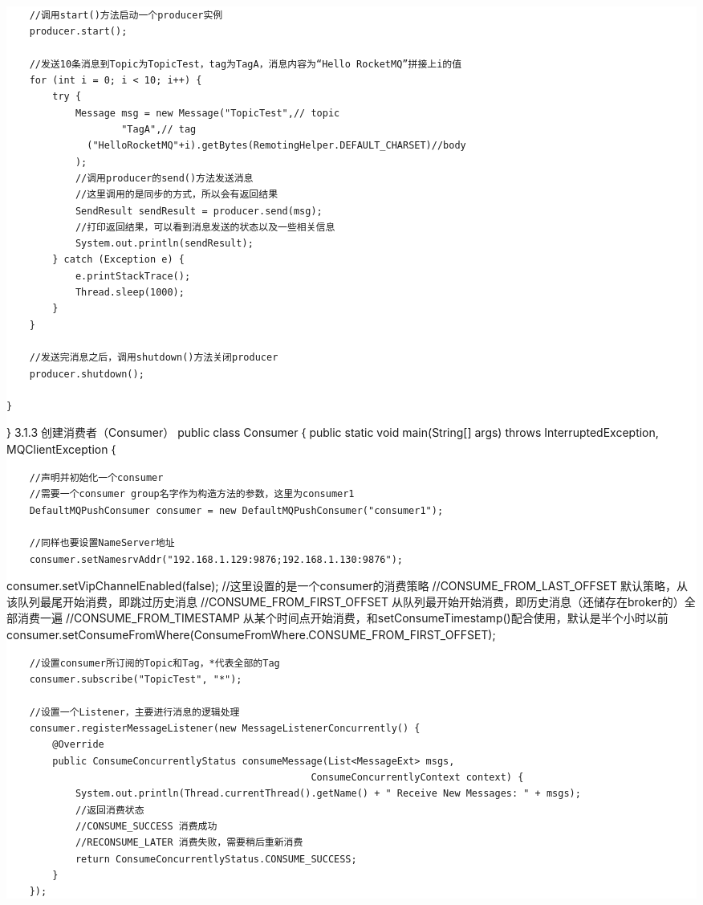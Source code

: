         //调用start()方法启动一个producer实例
        producer.start();

        //发送10条消息到Topic为TopicTest，tag为TagA，消息内容为“Hello RocketMQ”拼接上i的值
        for (int i = 0; i < 10; i++) {
            try {
                Message msg = new Message("TopicTest",// topic
                        "TagA",// tag
                  ("HelloRocketMQ"+i).getBytes(RemotingHelper.DEFAULT_CHARSET)//body
                );
                //调用producer的send()方法发送消息
                //这里调用的是同步的方式，所以会有返回结果
                SendResult sendResult = producer.send(msg);
                //打印返回结果，可以看到消息发送的状态以及一些相关信息
                System.out.println(sendResult);
            } catch (Exception e) {
                e.printStackTrace();
                Thread.sleep(1000);
            }
        }

        //发送完消息之后，调用shutdown()方法关闭producer
        producer.shutdown();

    }

}
3.1.3 创建消费者（Consumer）
public class Consumer {
    public static void main(String[] args) throws InterruptedException, MQClientException {

        //声明并初始化一个consumer
        //需要一个consumer group名字作为构造方法的参数，这里为consumer1
        DefaultMQPushConsumer consumer = new DefaultMQPushConsumer("consumer1");

        //同样也要设置NameServer地址
        consumer.setNamesrvAddr("192.168.1.129:9876;192.168.1.130:9876");
consumer.setVipChannelEnabled(false);
        //这里设置的是一个consumer的消费策略
        //CONSUME_FROM_LAST_OFFSET 默认策略，从该队列最尾开始消费，即跳过历史消息
        //CONSUME_FROM_FIRST_OFFSET 从队列最开始开始消费，即历史消息（还储存在broker的）全部消费一遍
        //CONSUME_FROM_TIMESTAMP 从某个时间点开始消费，和setConsumeTimestamp()配合使用，默认是半个小时以前
        consumer.setConsumeFromWhere(ConsumeFromWhere.CONSUME_FROM_FIRST_OFFSET);

        //设置consumer所订阅的Topic和Tag，*代表全部的Tag
        consumer.subscribe("TopicTest", "*");

        //设置一个Listener，主要进行消息的逻辑处理
        consumer.registerMessageListener(new MessageListenerConcurrently() {
            @Override
            public ConsumeConcurrentlyStatus consumeMessage(List<MessageExt> msgs,
                                                         ConsumeConcurrentlyContext context) {
                System.out.println(Thread.currentThread().getName() + " Receive New Messages: " + msgs);
                //返回消费状态
                //CONSUME_SUCCESS 消费成功
                //RECONSUME_LATER 消费失败，需要稍后重新消费
                return ConsumeConcurrentlyStatus.CONSUME_SUCCESS;
            }
        });
